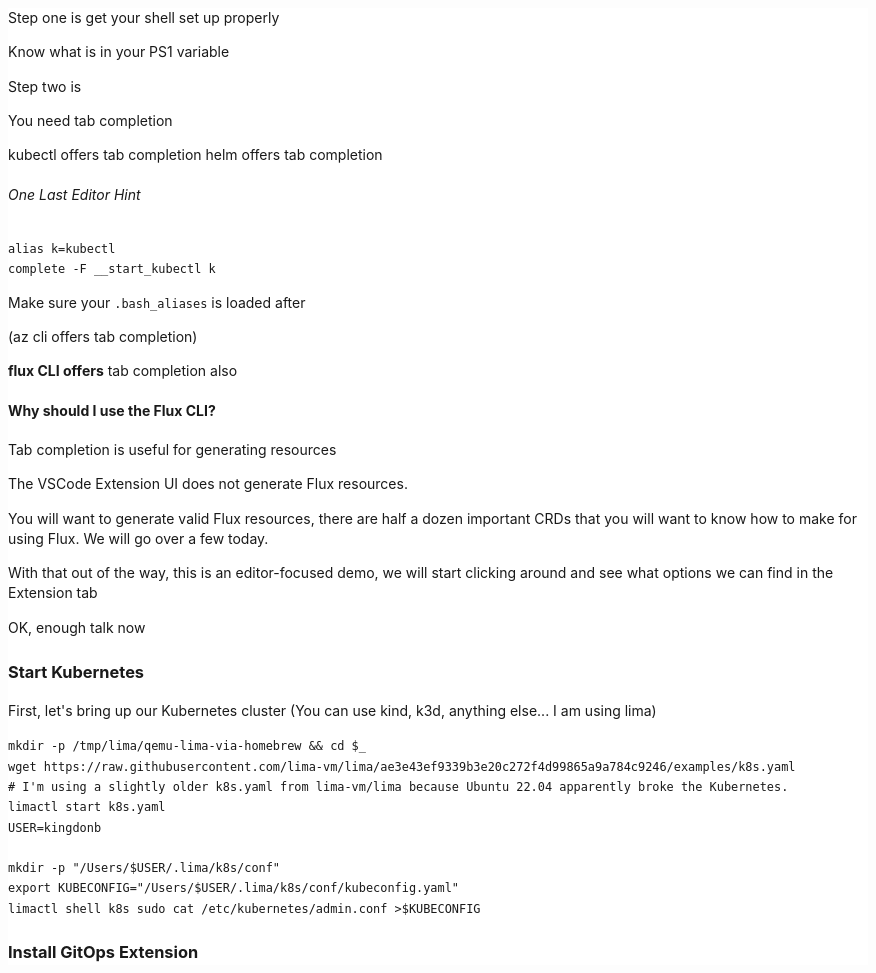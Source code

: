 Step one is get your shell set up properly

Know what is in your PS1 variable

Step two is

You need tab completion

kubectl offers tab completion
helm offers tab completion

###### One Last Editor Hint

```
alias k=kubectl
complete -F __start_kubectl k
```
Make sure your `.bash_aliases` is loaded after 

(az cli offers tab completion)

**flux CLI offers** tab completion also

#### Why should I use the Flux CLI?

Tab completion is useful for generating resources

The VSCode Extension UI does not generate Flux resources.

You will want to generate valid Flux resources,
there are half a dozen important CRDs that you will want to know how to make for using Flux.
We will go over a few today.

With that out of the way, this is an editor-focused demo,
we will start clicking around and see what options we can find in the Extension tab

OK, enough talk now

### Start Kubernetes

First, let's bring up our Kubernetes cluster (You can use kind, k3d, anything else... I am using lima)

```
mkdir -p /tmp/lima/qemu-lima-via-homebrew && cd $_
wget https://raw.githubusercontent.com/lima-vm/lima/ae3e43ef9339b3e20c272f4d99865a9a784c9246/examples/k8s.yaml
# I'm using a slightly older k8s.yaml from lima-vm/lima because Ubuntu 22.04 apparently broke the Kubernetes.
limactl start k8s.yaml
USER=kingdonb

mkdir -p "/Users/$USER/.lima/k8s/conf"
export KUBECONFIG="/Users/$USER/.lima/k8s/conf/kubeconfig.yaml"
limactl shell k8s sudo cat /etc/kubernetes/admin.conf >$KUBECONFIG
```

### Install GitOps Extension
